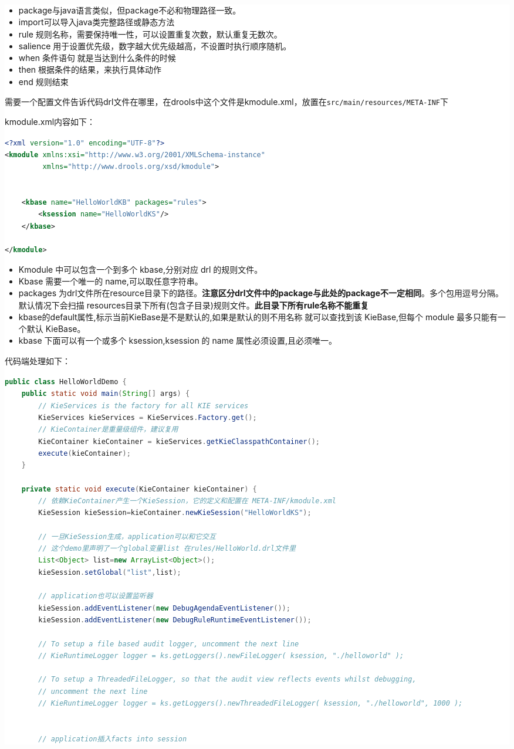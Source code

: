 + package与java语言类似，但package不必和物理路径一致。
+ import可以导入java类完整路径或静态方法
+ rule 规则名称，需要保持唯一性，可以设置重复次数，默认重复无数次。
+ salience 用于设置优先级，数字越大优先级越高，不设置时执行顺序随机。
+ when 条件语句  就是当达到什么条件的时候
+ then 根据条件的结果，来执行具体动作
+ end 规则结束

需要一个配置文件告诉代码drl文件在哪里，在drools中这个文件是kmodule.xml，放置在`src/main/resources/META-INF`下

kmodule.xml内容如下：

```xml
<?xml version="1.0" encoding="UTF-8"?>
<kmodule xmlns:xsi="http://www.w3.org/2001/XMLSchema-instance"
         xmlns="http://www.drools.org/xsd/kmodule">


    <kbase name="HelloWorldKB" packages="rules">
        <ksession name="HelloWorldKS"/>
    </kbase>

</kmodule>
```

+ Kmodule 中可以包含一个到多个 kbase,分别对应 drl 的规则文件。
+ Kbase 需要一个唯一的 name,可以取任意字符串。
+ packages 为drl文件所在resource目录下的路径。**注意区分drl文件中的package与此处的package不一定相同**。多个包用逗号分隔。默认情况下会扫描 resources目录下所有(包含子目录)规则文件。**此目录下所有rule名称不能重复**
+ kbase的default属性,标示当前KieBase是不是默认的,如果是默认的则不用名称 就可以查找到该 KieBase,但每个 module 最多只能有一个默认 KieBase。
+ kbase 下面可以有一个或多个 ksession,ksession 的 name 属性必须设置,且必须唯一。

代码端处理如下：

```java
public class HelloWorldDemo {
    public static void main(String[] args) {
        // KieServices is the factory for all KIE services
        KieServices kieServices = KieServices.Factory.get();
        // KieContainer是重量级组件，建议复用
        KieContainer kieContainer = kieServices.getKieClasspathContainer();
        execute(kieContainer);
    }

    private static void execute(KieContainer kieContainer) {
        // 依赖KieContainer产生一个KieSession，它的定义和配置在 META-INF/kmodule.xml
        KieSession kieSession=kieContainer.newKieSession("HelloWorldKS");

        // 一旦KieSession生成，application可以和它交互
        // 这个demo里声明了一个global变量list 在rules/HelloWorld.drl文件里
        List<Object> list=new ArrayList<Object>();
        kieSession.setGlobal("list",list);

        // application也可以设置监听器
        kieSession.addEventListener(new DebugAgendaEventListener());
        kieSession.addEventListener(new DebugRuleRuntimeEventListener());

        // To setup a file based audit logger, uncomment the next line
        // KieRuntimeLogger logger = ks.getLoggers().newFileLogger( ksession, "./helloworld" );

        // To setup a ThreadedFileLogger, so that the audit view reflects events whilst debugging,
        // uncomment the next line
        // KieRuntimeLogger logger = ks.getLoggers().newThreadedFileLogger( ksession, "./helloworld", 1000 );


        // application插入facts into session
```
